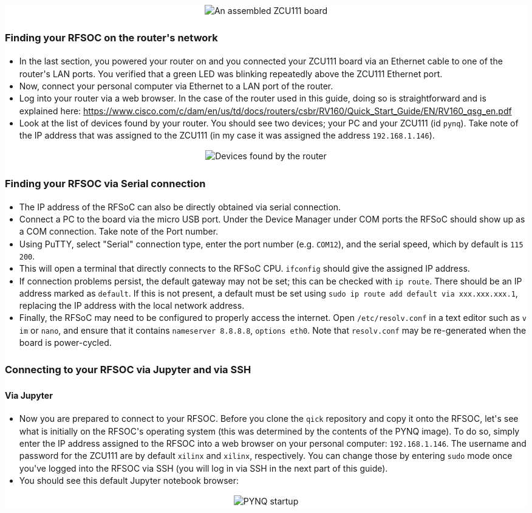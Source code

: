 <p align="center">
 <img src="quick-start-guide-pics/boardpic_cartoon.PNG" alt="An assembled ZCU111 board">
</p>

### Finding your RFSOC on the router's network
* In the last section, you powered your router on and you connected your ZCU111 board via an Ethernet cable to one of the router's LAN ports. You verified that a green LED was blinking repeatedly above the ZCU111 Ethernet port. 
* Now, connect your personal computer via Ethernet to a LAN port of the router. 
* Log into your router via a web browser. In the case of the router used in this guide, doing so is straightforward and is explained here: https://www.cisco.com/c/dam/en/us/td/docs/routers/csbr/RV160/Quick_Start_Guide/EN/RV160_qsg_en.pdf
* Look at the list of devices found by your router. You should see two devices; your PC and your ZCU111 (id `pynq`). Take note of the IP address that was assigned to the ZCU111 (in my case it was assigned the address `192.168.1.146`). 

<p align="center">
 <img src="quick-start-guide-pics/ciscorouter.PNG" alt="Devices found by the router">
</p>

### Finding your RFSOC via Serial connection
* The IP address of the RFSoC can also be directly obtained via serial connection. 
* Connect a PC to the board via the micro USB port. Under the Device Manager under COM ports the RFSoC should show up as a COM connection. Take note of the Port number.
* Using PuTTY, select "Serial" connection type, enter the port number (e.g. `COM12`), and the serial speed, which by default is `115200`.
* This will open a terminal that directly connects to the RFSoC CPU. `ifconfig` should give the assigned IP address.
* If connection problems persist, the default gateway may not be set; this can be checked with `ip route`. There should be an IP address marked as `default`. If this is not present, a default must be set using `sudo ip route add default via xxx.xxx.xxx.1`, replacing the IP address with the local network address.
* Finally, the RFSoC may need to be configured to properly access the internet. Open `/etc/resolv.conf` in a text editor such as `vim` or `nano`, and ensure that it contains `nameserver 8.8.8.8`, `options eth0`. Note that `resolv.conf` may be re-generated when the board is power-cycled.


### Connecting to your RFSOC via Jupyter and via SSH

#### Via Jupyter

* Now you are prepared to connect to your RFSOC. Before you clone the `qick` repository and copy it onto the RFSOC, let's see what is initially on the RFSOC's operating system (this was determined by the contents of the PYNQ image). To do so, simply enter the IP address assigned to the RFSOC into a web browser on your personal computer: `192.168.1.146`. The username and password for the ZCU111 are by default `xilinx` and `xilinx`, respectively. You can change those by entering `sudo` mode once you've logged into the RFSOC via SSH (you will log in via SSH in the next part of this guide).  
* You should see this default Jupyter notebook browser: 

<p align="center">
 <img src="quick-start-guide-pics/pynqstartup.PNG" alt="PYNQ startup">
</p>

